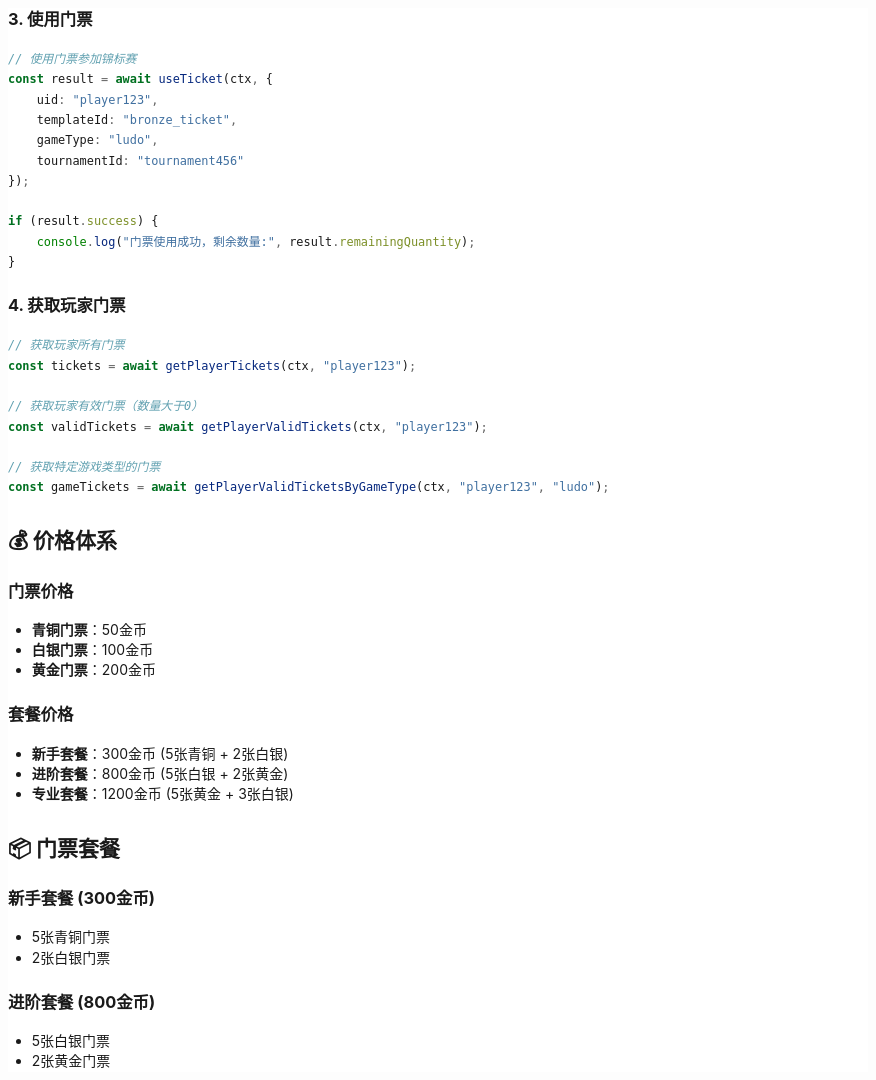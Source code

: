 ### 3. 使用门票

```typescript
// 使用门票参加锦标赛
const result = await useTicket(ctx, {
    uid: "player123",
    templateId: "bronze_ticket",
    gameType: "ludo",
    tournamentId: "tournament456"
});

if (result.success) {
    console.log("门票使用成功，剩余数量:", result.remainingQuantity);
}
```

### 4. 获取玩家门票

```typescript
// 获取玩家所有门票
const tickets = await getPlayerTickets(ctx, "player123");

// 获取玩家有效门票（数量大于0）
const validTickets = await getPlayerValidTickets(ctx, "player123");

// 获取特定游戏类型的门票
const gameTickets = await getPlayerValidTicketsByGameType(ctx, "player123", "ludo");
```

## 💰 价格体系

### 门票价格
- **青铜门票**：50金币
- **白银门票**：100金币
- **黄金门票**：200金币

### 套餐价格
- **新手套餐**：300金币 (5张青铜 + 2张白银)
- **进阶套餐**：800金币 (5张白银 + 2张黄金)
- **专业套餐**：1200金币 (5张黄金 + 3张白银)

## 📦 门票套餐

### 新手套餐 (300金币)
- 5张青铜门票
- 2张白银门票

### 进阶套餐 (800金币)
- 5张白银门票
- 2张黄金门票
